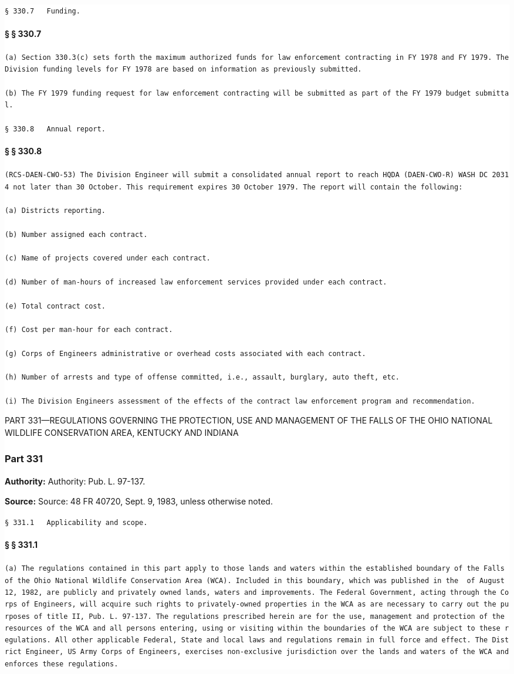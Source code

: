     § 330.7   Funding.

#### § § 330.7

    (a) Section 330.3(c) sets forth the maximum authorized funds for law enforcement contracting in FY 1978 and FY 1979. The Division funding levels for FY 1978 are based on information as previously submitted.

    (b) The FY 1979 funding request for law enforcement contracting will be submitted as part of the FY 1979 budget submittal.

    § 330.8   Annual report.

#### § § 330.8

    (RCS-DAEN-CWO-53) The Division Engineer will submit a consolidated annual report to reach HQDA (DAEN-CWO-R) WASH DC 20314 not later than 30 October. This requirement expires 30 October 1979. The report will contain the following:

    (a) Districts reporting.

    (b) Number assigned each contract.

    (c) Name of projects covered under each contract.

    (d) Number of man-hours of increased law enforcement services provided under each contract.

    (e) Total contract cost.

    (f) Cost per man-hour for each contract.

    (g) Corps of Engineers administrative or overhead costs associated with each contract.

    (h) Number of arrests and type of offense committed, i.e., assault, burglary, auto theft, etc.

    (i) The Division Engineers assessment of the effects of the contract law enforcement program and recommendation.

  PART 331—REGULATIONS GOVERNING THE PROTECTION, USE AND MANAGEMENT OF THE FALLS OF THE OHIO NATIONAL WILDLIFE CONSERVATION AREA, KENTUCKY AND INDIANA

### Part 331

**Authority:** Authority: Pub. L. 97-137.

**Source:** Source: 48 FR 40720, Sept. 9, 1983, unless otherwise noted.

    § 331.1   Applicability and scope.

#### § § 331.1

    (a) The regulations contained in this part apply to those lands and waters within the established boundary of the Falls of the Ohio National Wildlife Conservation Area (WCA). Included in this boundary, which was published in the  of August 12, 1982, are publicly and privately owned lands, waters and improvements. The Federal Government, acting through the Corps of Engineers, will acquire such rights to privately-owned properties in the WCA as are necessary to carry out the purposes of title II, Pub. L. 97-137. The regulations prescribed herein are for the use, management and protection of the resources of the WCA and all persons entering, using or visiting within the boundaries of the WCA are subject to these regulations. All other applicable Federal, State and local laws and regulations remain in full force and effect. The District Engineer, US Army Corps of Engineers, exercises non-exclusive jurisdiction over the lands and waters of the WCA and enforces these regulations.
